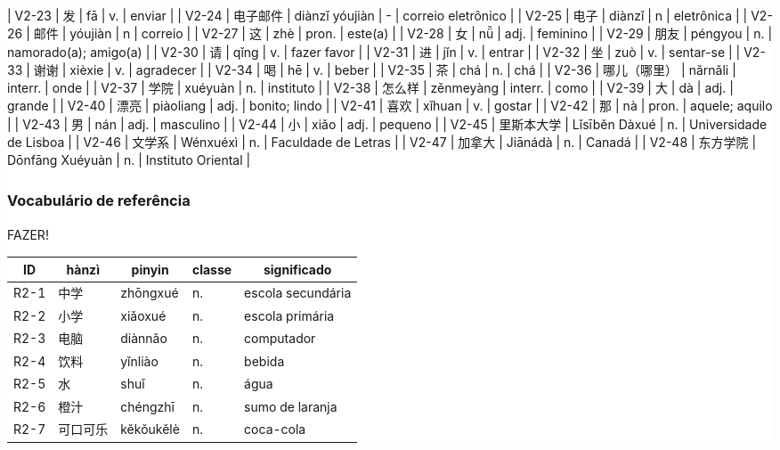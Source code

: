 | V2-23 | 发          | fā              | v.         | enviar                    |
| V2-24 | 电子邮件       | diànzǐ yóujiàn  | -          | correio eletrônico        |
| V2-25 | 电子         | diànzǐ          | n          | eletrônica                |
| V2-26 | 邮件         | yóujiàn         | n          | correio                   |
| V2-27 | 这          | zhè             | pron.      | este(a)                   |
| V2-28 | 女          | nǚ              | adj.       | feminino                  |
| V2-29 | 朋友         | péngyou         | n.         | namorado(a); amigo(a)     |
| V2-30 | 请          | qǐng            | v.         | fazer favor               |
| V2-31 | 进          | jǐn             | v.         | entrar                    |
| V2-32 | 坐          | zuò             | v.         | sentar-se                 |
| V2-33 | 谢谢         | xièxie          | v.         | agradecer                 |
| V2-34 | 喝          | hē              | v.         | beber                     |
| V2-35 | 茶          | chá             | n.         | chá                       |
| V2-36 | 哪儿（哪里）     | nǎrnǎli         | interr.    | onde                      |
| V2-37 | 学院         | xuéyuàn         | n.         | instituto                 |
| V2-38 | 怎么样        | zěnmeyàng       | interr.    | como                      |
| V2-39 | 大          | dà              | adj.       | grande                    |
| V2-40 | 漂亮         | piàoliang       | adj.       | bonito; lindo             |
| V2-41 | 喜欢         | xǐhuan          | v.         | gostar                    |
| V2-42 | 那          | nà              | pron.      | aquele; aquilo            |
| V2-43 | 男          | nán             | adj.       | masculino                 |
| V2-44 | 小          | xiǎo            | adj.       | pequeno                   |
| V2-45 | 里斯本大学      | Lǐsīběn Dàxué   | n.         | Universidade de Lisboa    |
| V2-46 | 文学系        | Wénxuéxì        | n.         | Faculdade de Letras       |
| V2-47 | 加拿大        | Jiānádà         | n.         | Canadá                    |
| V2-48 | 东方学院       | Dōnfāng Xuéyuàn | n.         | Instituto Oriental        |



### Vocabulário de referência

FAZER!

| ID   |  hànzì | pinyin    | classe | significado |
| ----- | ---- | ---------- | --- | ----------------- |
| R2-1  | 中学   | zhōngxué   | n. | escola secundária |
| R2-2  | 小学   | xiǎoxué    | n. | escola primária   |
| R2-3  | 电脑   | diànnǎo    | n. | computador        |
| R2-4  | 饮料   | yǐnliào    | n. | bebida            |
| R2-5  | 水    | shuǐ       | n. | água              |
| R2-6  | 橙汁   | chéngzhī   | n. | sumo de laranja   |
| R2-7  | 可口可乐 | kěkǒukělè  | n. | coca-cola         |